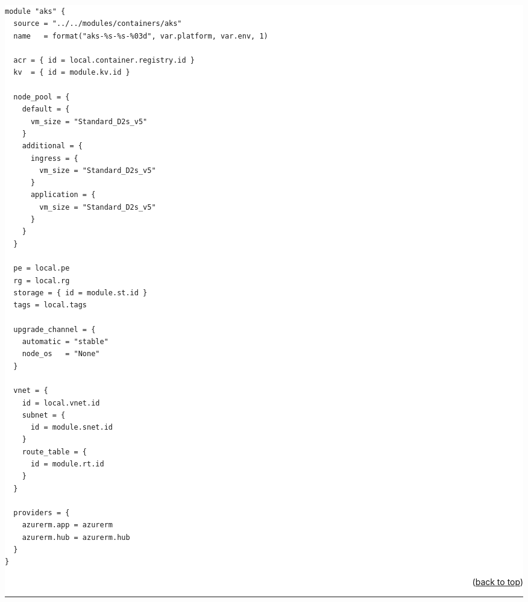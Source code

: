 ```hcl
module "aks" {
  source = "../../modules/containers/aks"
  name   = format("aks-%s-%s-%03d", var.platform, var.env, 1)

  acr = { id = local.container.registry.id }
  kv  = { id = module.kv.id }

  node_pool = {
    default = {
      vm_size = "Standard_D2s_v5"
    }
    additional = {
      ingress = {
        vm_size = "Standard_D2s_v5"
      }
      application = {
        vm_size = "Standard_D2s_v5"
      }
    }
  }

  pe = local.pe
  rg = local.rg
  storage = { id = module.st.id }
  tags = local.tags

  upgrade_channel = {
    automatic = "stable"
    node_os   = "None"
  }

  vnet = {
    id = local.vnet.id
    subnet = {
      id = module.snet.id
    }
    route_table = {
      id = module.rt.id
    }
  }

  providers = {
    azurerm.app = azurerm
    azurerm.hub = azurerm.hub
  }
}
```

<p align="right">(<a href="#readme-top">back to top</a>)</p>

---
